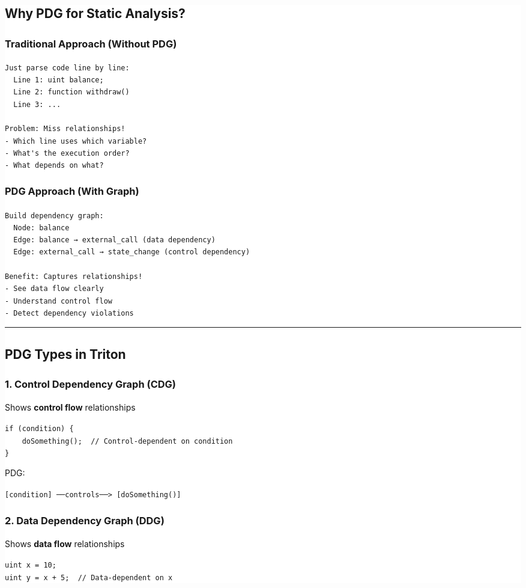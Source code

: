 ## Why PDG for Static Analysis?

### Traditional Approach (Without PDG)
```
Just parse code line by line:
  Line 1: uint balance;
  Line 2: function withdraw()
  Line 3: ...

Problem: Miss relationships!
- Which line uses which variable?
- What's the execution order?
- What depends on what?
```

### PDG Approach (With Graph)
```
Build dependency graph:
  Node: balance
  Edge: balance → external_call (data dependency)
  Edge: external_call → state_change (control dependency)

Benefit: Captures relationships!
- See data flow clearly
- Understand control flow
- Detect dependency violations
```

---

## PDG Types in Triton

### 1. Control Dependency Graph (CDG)
Shows **control flow** relationships

```solidity
if (condition) {
    doSomething();  // Control-dependent on condition
}
```

PDG:
```
[condition] ──controls──> [doSomething()]
```

### 2. Data Dependency Graph (DDG)
Shows **data flow** relationships

```solidity
uint x = 10;
uint y = x + 5;  // Data-dependent on x
```
